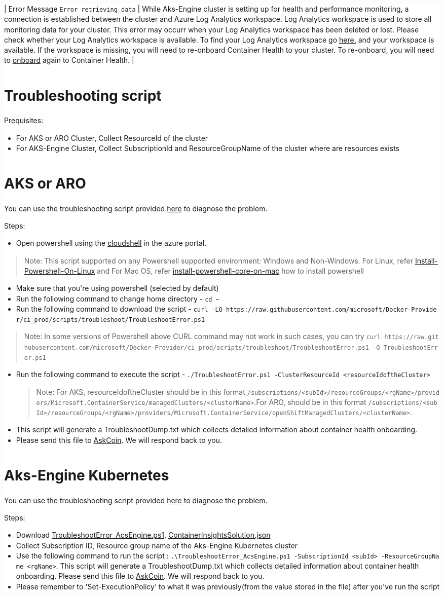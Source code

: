| Error Message `Error retrieving data` | While Aks-Engine cluster is setting up for health and performance monitoring, a connection is established between the cluster and Azure Log Analytics workspace. Log Analytics workspace is used to store all monitoring data for your cluster. This error may occurr when your Log Analytics workspace has been deleted or lost. Please check whether your Log Analytics workspace is available. To find your Log Analytics workspace go [here.](https://docs.microsoft.com/en-us/azure/log-analytics/log-analytics-manage-access) and your workspace is available. If the workspace is missing, you will need to re-onboard Container Health to your cluster. To re-onboard, you will need to [onboard](https://docs.microsoft.com/en-us/azure/azure-monitor/insights/container-insights-enable-existing-clusters) again to Container Health. |


# Troubleshooting script

Prequisites:
- For AKS or ARO Cluster, Collect ResourceId of the cluster
- For AKS-Engine Cluster, Collect SubscriptionId and ResourceGroupName of the cluster where are resources exists

# AKS or ARO

You can use the troubleshooting script provided [here](https://raw.githubusercontent.com/microsoft/Docker-Provider/ci_prod/scripts/troubleshoot/TroubleshootError.ps1) to diagnose the problem.

Steps:
- Open powershell using the [cloudshell](https://docs.microsoft.com/en-us/azure/cloud-shell/overview) in the azure portal.
 > Note: This script supported on any Powershell supported environment: Windows and Non-Windows.
 For Linux, refer [Install-Powershell-On-Linux](https://docs.microsoft.com/en-us/powershell/scripting/install/installing-powershell-core-on-linux?view=powershell-6) and
 For Mac OS, refer [install-powershell-core-on-mac](https://docs.microsoft.com/en-us/powershell/scripting/install/installing-powershell-core-on-macos?view=powershell-6) how to install powershell
- Make sure that you're using powershell (selected by default)
- Run the following command to change home directory - `cd ~`
- Run the following command to download the script - `curl -LO https://raw.githubusercontent.com/microsoft/Docker-Provider/ci_prod/scripts/troubleshoot/TroubleshootError.ps1`
 > Note: In some versions of Powershell above CURL command may not work in such cases, you can try  `curl https://raw.githubusercontent.com/microsoft/Docker-Provider/ci_prod/scripts/troubleshoot/TroubleshootError.ps1 -O TroubleshootError.ps1`
- Run the following command to execute the script - `./TroubleshootError.ps1 -ClusterResourceId <resourceIdoftheCluster>`
    > Note: For AKS, resourceIdoftheCluster should be in this format `/subscriptions/<subId>/resourceGroups/<rgName>/providers/Microsoft.ContainerService/managedClusters/<clusterName>`.For ARO, should be in this format `/subscriptions/<subId>/resourceGroups/<rgName>/providers/Microsoft.ContainerService/openShiftManagedClusters/<clusterName>`.
- This script will generate a TroubleshootDump.txt which collects detailed information about container health onboarding.
- Please send this file to [AskCoin](mailto:askcoin@microsoft.com). We will respond back to you.

# Aks-Engine Kubernetes

You can use the troubleshooting script provided [here](https://raw.githubusercontent.com/microsoft/Docker-Provider/ci_prod/scripts/troubleshoot/TroubleshootError_AcsEngine.ps1) to diagnose the problem.

Steps:
- Download [TroubleshootError_AcsEngine.ps1](https://raw.githubusercontent.com/microsoft/Docker-Provider/ci_prod/scripts/troubleshoot/TroubleshootError_AcsEngine.ps1), [ContainerInsightsSolution.json](https://raw.githubusercontent.com/microsoft/Docker-Provider/ci_prod/scripts/troubleshoot/ContainerInsightsSolution.json)
- Collect Subscription ID, Resource group name of the Aks-Engine Kubernetes cluster
- Use the following command to run the script : `.\TroubleshootError_AcsEngine.ps1 -SubscriptionId <subId> -ResourceGroupName <rgName>`.
This script will generate a TroubleshootDump.txt which collects detailed information about container health onboarding.
Please send this file to [AskCoin](mailto:askcoin@microsoft.com). We will respond back to you.
- Please remember to 'Set-ExecutionPolicy' to what it was previously(from the value stored in the file) after you've run the script
